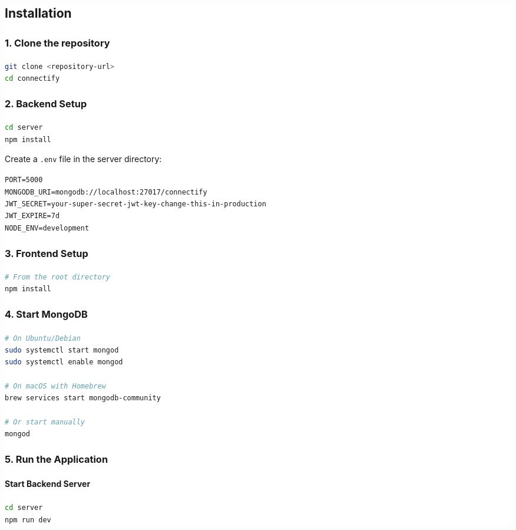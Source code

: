 ## Installation

### 1. Clone the repository

```bash
git clone <repository-url>
cd connectify
```

### 2. Backend Setup

```bash
cd server
npm install
```

Create a `.env` file in the server directory:

```env
PORT=5000
MONGODB_URI=mongodb://localhost:27017/connectify
JWT_SECRET=your-super-secret-jwt-key-change-this-in-production
JWT_EXPIRE=7d
NODE_ENV=development
```

### 3. Frontend Setup

```bash
# From the root directory
npm install
```

### 4. Start MongoDB

```bash
# On Ubuntu/Debian
sudo systemctl start mongod
sudo systemctl enable mongod

# On macOS with Homebrew
brew services start mongodb-community

# Or start manually
mongod
```

### 5. Run the Application

#### Start Backend Server

```bash
cd server
npm run dev
```
